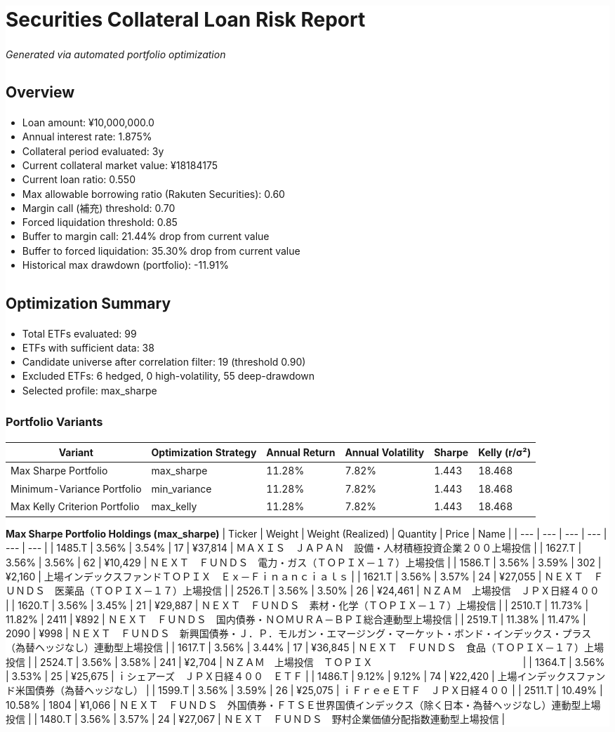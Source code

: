 # Securities Collateral Loan Risk Report

*Generated via automated portfolio optimization*

## Overview
- Loan amount: ¥10,000,000.0
- Annual interest rate: 1.875%
- Collateral period evaluated: 3y
- Current collateral market value: ¥18184175
- Current loan ratio: 0.550
- Max allowable borrowing ratio (Rakuten Securities): 0.60
- Margin call (補充) threshold: 0.70
- Forced liquidation threshold: 0.85
- Buffer to margin call: 21.44% drop from current value
- Buffer to forced liquidation: 35.30% drop from current value
- Historical max drawdown (portfolio): -11.91%

## Optimization Summary
- Total ETFs evaluated: 99
- ETFs with sufficient data: 38
- Candidate universe after correlation filter: 19 (threshold 0.90)
- Excluded ETFs: 6 hedged, 0 high-volatility, 55 deep-drawdown
- Selected profile: max_sharpe

### Portfolio Variants
| Variant | Optimization Strategy | Annual Return | Annual Volatility | Sharpe | Kelly (r/σ²) |
| --- | --- | --- | --- | --- | --- |
| Max Sharpe Portfolio | max_sharpe | 11.28% | 7.82% | 1.443 | 18.468 |
| Minimum-Variance Portfolio | min_variance | 11.28% | 7.82% | 1.443 | 18.468 |
| Max Kelly Criterion Portfolio | max_kelly | 11.28% | 7.82% | 1.443 | 18.468 |

**Max Sharpe Portfolio Holdings (max_sharpe)**
| Ticker | Weight | Weight (Realized) | Quantity | Price | Name |
| --- | --- | --- | --- | --- | --- |
| 1485.T | 3.56% | 3.54% | 17 | ¥37,814 | ＭＡＸＩＳ　ＪＡＰＡＮ　設備・人材積極投資企業２００上場投信 |
| 1627.T | 3.56% | 3.56% | 62 | ¥10,429 | ＮＥＸＴ　ＦＵＮＤＳ　電力・ガス（ＴＯＰＩＸ－１７）上場投信 |
| 1586.T | 3.56% | 3.59% | 302 | ¥2,160 | 上場インデックスファンドＴＯＰＩＸ　Ｅｘ－Ｆｉｎａｎｃｉａｌｓ |
| 1621.T | 3.56% | 3.57% | 24 | ¥27,055 | ＮＥＸＴ　ＦＵＮＤＳ　医薬品（ＴＯＰＩＸ－１７）上場投信 |
| 2526.T | 3.56% | 3.50% | 26 | ¥24,461 | ＮＺＡＭ　上場投信　ＪＰＸ日経４００　　　　　　　　　　　　 |
| 1620.T | 3.56% | 3.45% | 21 | ¥29,887 | ＮＥＸＴ　ＦＵＮＤＳ　素材・化学（ＴＯＰＩＸ－１７）上場投信 |
| 2510.T | 11.73% | 11.82% | 2411 | ¥892 | ＮＥＸＴ　ＦＵＮＤＳ　国内債券・ＮＯＭＵＲＡ－ＢＰＩ総合連動型上場投信 |
| 2519.T | 11.38% | 11.47% | 2090 | ¥998 | ＮＥＸＴ　ＦＵＮＤＳ　新興国債券・Ｊ．Ｐ．モルガン・エマージング・マーケット・ボンド・インデックス・プラス（為替ヘッジなし）連動型上場投信 |
| 1617.T | 3.56% | 3.44% | 17 | ¥36,845 | ＮＥＸＴ　ＦＵＮＤＳ　食品（ＴＯＰＩＸ－１７）上場投信 |
| 2524.T | 3.56% | 3.58% | 241 | ¥2,704 | ＮＺＡＭ　上場投信　ＴＯＰＩＸ　　　　　　　　　　　　　　　 |
| 1364.T | 3.56% | 3.53% | 25 | ¥25,675 | ｉシェアーズ　ＪＰＸ日経４００　ＥＴＦ |
| 1486.T | 9.12% | 9.12% | 74 | ¥22,420 | 上場インデックスファンド米国債券（為替ヘッジなし） |
| 1599.T | 3.56% | 3.59% | 26 | ¥25,075 | ｉＦｒｅｅＥＴＦ　ＪＰＸ日経４００ |
| 2511.T | 10.49% | 10.58% | 1804 | ¥1,066 | ＮＥＸＴ　ＦＵＮＤＳ　外国債券・ＦＴＳＥ世界国債インデックス（除く日本・為替ヘッジなし）連動型上場投信 |
| 1480.T | 3.56% | 3.57% | 24 | ¥27,067 | ＮＥＸＴ　ＦＵＮＤＳ　野村企業価値分配指数連動型上場投信 |